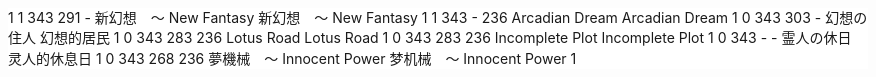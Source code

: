 <td>1</td>
<td>1
</td></tr>
<tr>
<td>343</td>
<td>291</td>
<td>-</td>
<td>新幻想　～ New Fantasy</td>
<td>新幻想　～ New Fantasy</td>
<td>1</td>
<td>1
</td></tr>
<tr>
<td>343</td>
<td>-</td>
<td>236</td>
<td>Arcadian Dream</td>
<td>Arcadian Dream</td>
<td>1</td>
<td>0
</td></tr>
<tr>
<td>343</td>
<td>303</td>
<td>-</td>
<td>幻想の住人</td>
<td>幻想的居民</td>
<td>1</td>
<td>0
</td></tr>
<tr>
<td>343</td>
<td>283</td>
<td>236</td>
<td>Lotus Road</td>
<td>Lotus Road</td>
<td>1</td>
<td>0
</td></tr>
<tr>
<td>343</td>
<td>283</td>
<td>236</td>
<td>Incomplete Plot</td>
<td>Incomplete Plot</td>
<td>1</td>
<td>0
</td></tr>
<tr style="background:#FBB">
<td>343</td>
<td>-</td>
<td>-</td>
<td>霊人の休日</td>
<td>灵人的休息日</td>
<td>1</td>
<td>0
</td></tr>
<tr>
<td>343</td>
<td>268</td>
<td>236</td>
<td>夢機械　～ Innocent Power</td>
<td>梦机械　～ Innocent Power</td>
<td>1</td>